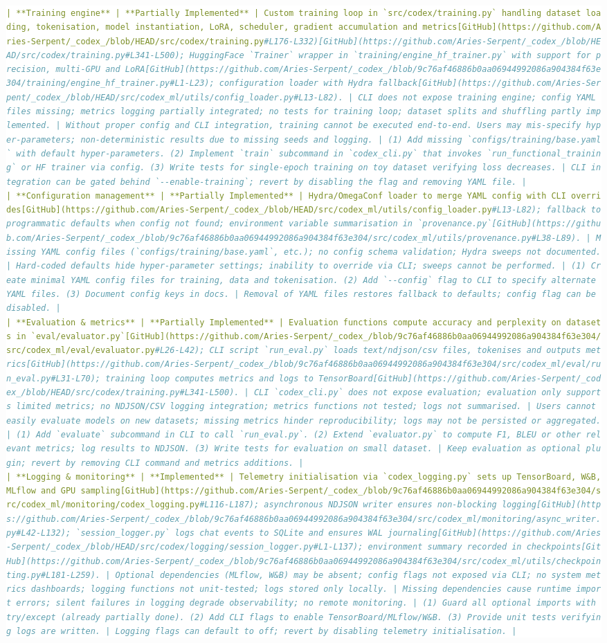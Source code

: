 ````yaml
| **Training engine** | **Partially Implemented** | Custom training loop in `src/codex/training.py` handling dataset loading, tokenisation, model instantiation, LoRA, scheduler, gradient accumulation and metrics[GitHub](https://github.com/Aries-Serpent/_codex_/blob/HEAD/src/codex/training.py#L176-L332)[GitHub](https://github.com/Aries-Serpent/_codex_/blob/HEAD/src/codex/training.py#L341-L500); HuggingFace `Trainer` wrapper in `training/engine_hf_trainer.py` with support for precision, multi-GPU and LoRA[GitHub](https://github.com/Aries-Serpent/_codex_/blob/9c76af46886b0aa06944992086a904384f63e304/training/engine_hf_trainer.py#L1-L23); configuration loader with Hydra fallback[GitHub](https://github.com/Aries-Serpent/_codex_/blob/HEAD/src/codex_ml/utils/config_loader.py#L13-L82). | CLI does not expose training engine; config YAML files missing; metrics logging partially integrated; no tests for training loop; dataset splits and shuffling partly implemented. | Without proper config and CLI integration, training cannot be executed end-to-end. Users may mis-specify hyper-parameters; non-deterministic results due to missing seeds and logging. | (1) Add missing `configs/training/base.yaml` with default hyper-parameters. (2) Implement `train` subcommand in `codex_cli.py` that invokes `run_functional_training` or HF trainer via config. (3) Write tests for single-epoch training on toy dataset verifying loss decreases. | CLI integration can be gated behind `--enable-training`; revert by disabling the flag and removing YAML file. |
| **Configuration management** | **Partially Implemented** | Hydra/OmegaConf loader to merge YAML config with CLI overrides[GitHub](https://github.com/Aries-Serpent/_codex_/blob/HEAD/src/codex_ml/utils/config_loader.py#L13-L82); fallback to programmatic defaults when config not found; environment variable summarisation in `provenance.py`[GitHub](https://github.com/Aries-Serpent/_codex_/blob/9c76af46886b0aa06944992086a904384f63e304/src/codex_ml/utils/provenance.py#L38-L89). | Missing YAML config files (`configs/training/base.yaml`, etc.); no config schema validation; Hydra sweeps not documented. | Hard-coded defaults hide hyper-parameter settings; inability to override via CLI; sweeps cannot be performed. | (1) Create minimal YAML config files for training, data and tokenisation. (2) Add `--config` flag to CLI to specify alternate YAML files. (3) Document config keys in docs. | Removal of YAML files restores fallback to defaults; config flag can be disabled. |
| **Evaluation & metrics** | **Partially Implemented** | Evaluation functions compute accuracy and perplexity on datasets in `eval/evaluator.py`[GitHub](https://github.com/Aries-Serpent/_codex_/blob/9c76af46886b0aa06944992086a904384f63e304/src/codex_ml/eval/evaluator.py#L26-L42); CLI script `run_eval.py` loads text/ndjson/csv files, tokenises and outputs metrics[GitHub](https://github.com/Aries-Serpent/_codex_/blob/9c76af46886b0aa06944992086a904384f63e304/src/codex_ml/eval/run_eval.py#L31-L70); training loop computes metrics and logs to TensorBoard[GitHub](https://github.com/Aries-Serpent/_codex_/blob/HEAD/src/codex/training.py#L341-L500). | CLI `codex_cli.py` does not expose evaluation; evaluation only supports limited metrics; no NDJSON/CSV logging integration; metrics functions not tested; logs not summarised. | Users cannot easily evaluate models on new datasets; missing metrics hinder reproducibility; logs may not be persisted or aggregated. | (1) Add `evaluate` subcommand in CLI to call `run_eval.py`. (2) Extend `evaluator.py` to compute F1, BLEU or other relevant metrics; log results to NDJSON. (3) Write tests for evaluation on small dataset. | Keep evaluation as optional plugin; revert by removing CLI command and metrics additions. |
| **Logging & monitoring** | **Implemented** | Telemetry initialisation via `codex_logging.py` sets up TensorBoard, W&B, MLflow and GPU sampling[GitHub](https://github.com/Aries-Serpent/_codex_/blob/9c76af46886b0aa06944992086a904384f63e304/src/codex_ml/monitoring/codex_logging.py#L116-L187); asynchronous NDJSON writer ensures non-blocking logging[GitHub](https://github.com/Aries-Serpent/_codex_/blob/9c76af46886b0aa06944992086a904384f63e304/src/codex_ml/monitoring/async_writer.py#L42-L132); `session_logger.py` logs chat events to SQLite and ensures WAL journaling[GitHub](https://github.com/Aries-Serpent/_codex_/blob/HEAD/src/codex/logging/session_logger.py#L1-L137); environment summary recorded in checkpoints[GitHub](https://github.com/Aries-Serpent/_codex_/blob/9c76af46886b0aa06944992086a904384f63e304/src/codex_ml/utils/checkpointing.py#L181-L259). | Optional dependencies (MLflow, W&B) may be absent; config flags not exposed via CLI; no system metrics dashboards; logging functions not unit-tested; logs stored only locally. | Missing dependencies cause runtime import errors; silent failures in logging degrade observability; no remote monitoring. | (1) Guard all optional imports with try/except (already partially done). (2) Add CLI flags to enable TensorBoard/MLflow/W&B. (3) Provide unit tests verifying logs are written. | Logging flags can default to off; revert by disabling telemetry initialisation. |
````